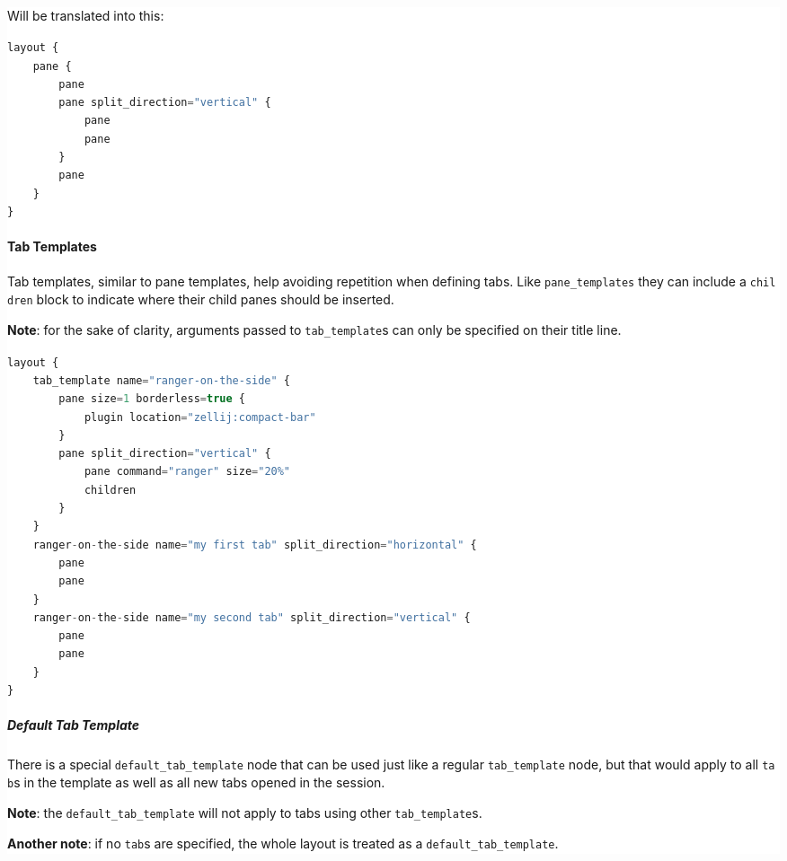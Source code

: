 Will be translated into this:

```javascript
layout {
    pane {
        pane
        pane split_direction="vertical" {
            pane
            pane
        }
        pane
    }
}
```

#### Tab Templates
Tab templates, similar to pane templates, help avoiding repetition when defining tabs. Like `pane_templates` they can include a `children` block to indicate where their child panes should be inserted.

**Note**: for the sake of clarity, arguments passed to `tab_template`s can only be specified on their title line.

```javascript
layout {
    tab_template name="ranger-on-the-side" {
        pane size=1 borderless=true {
            plugin location="zellij:compact-bar"
        }
        pane split_direction="vertical" {
            pane command="ranger" size="20%"
            children
        }
    }
    ranger-on-the-side name="my first tab" split_direction="horizontal" {
        pane
        pane
    }
    ranger-on-the-side name="my second tab" split_direction="vertical" {
        pane
        pane
    }
}
```

##### Default Tab Template
There is a special `default_tab_template` node that can be used just like a regular `tab_template` node, but that would apply to all `tab`s in the template as well as all new tabs opened in the session.

**Note**: the `default_tab_template` will not apply to tabs using other `tab_template`s.

**Another note**: if no `tab`s are specified, the whole layout is treated as a `default_tab_template`.
